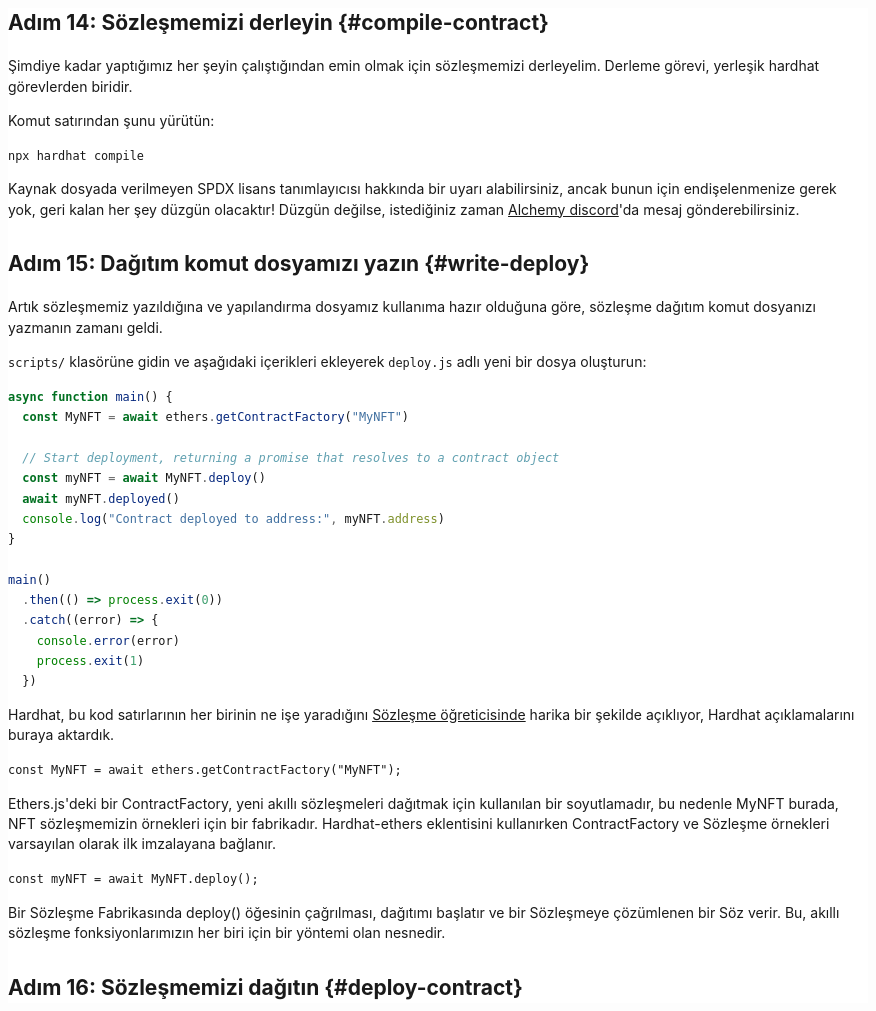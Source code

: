 ## Adım 14: Sözleşmemizi derleyin {#compile-contract}

Şimdiye kadar yaptığımız her şeyin çalıştığından emin olmak için sözleşmemizi derleyelim. Derleme görevi, yerleşik hardhat görevlerden biridir.

Komut satırından şunu yürütün:

    npx hardhat compile

Kaynak dosyada verilmeyen SPDX lisans tanımlayıcısı hakkında bir uyarı alabilirsiniz, ancak bunun için endişelenmenize gerek yok, geri kalan her şey düzgün olacaktır! Düzgün değilse, istediğiniz zaman [Alchemy discord](https://discord.gg/u72VCg3)'da mesaj gönderebilirsiniz.

## Adım 15: Dağıtım komut dosyamızı yazın {#write-deploy}

Artık sözleşmemiz yazıldığına ve yapılandırma dosyamız kullanıma hazır olduğuna göre, sözleşme dağıtım komut dosyanızı yazmanın zamanı geldi.

`scripts/` klasörüne gidin ve aşağıdaki içerikleri ekleyerek `deploy.js` adlı yeni bir dosya oluşturun:

```js
async function main() {
  const MyNFT = await ethers.getContractFactory("MyNFT")

  // Start deployment, returning a promise that resolves to a contract object
  const myNFT = await MyNFT.deploy()
  await myNFT.deployed()
  console.log("Contract deployed to address:", myNFT.address)
}

main()
  .then(() => process.exit(0))
  .catch((error) => {
    console.error(error)
    process.exit(1)
  })
```

Hardhat, bu kod satırlarının her birinin ne işe yaradığını [Sözleşme öğreticisinde](https://hardhat.org/tutorial/testing-contracts.html#writing-tests) harika bir şekilde açıklıyor, Hardhat açıklamalarını buraya aktardık.

    const MyNFT = await ethers.getContractFactory("MyNFT");

Ethers.js'deki bir ContractFactory, yeni akıllı sözleşmeleri dağıtmak için kullanılan bir soyutlamadır, bu nedenle MyNFT burada, NFT sözleşmemizin örnekleri için bir fabrikadır. Hardhat-ethers eklentisini kullanırken ContractFactory ve Sözleşme örnekleri varsayılan olarak ilk imzalayana bağlanır.

    const myNFT = await MyNFT.deploy();

Bir Sözleşme Fabrikasında deploy() öğesinin çağrılması, dağıtımı başlatır ve bir Sözleşmeye çözümlenen bir Söz verir. Bu, akıllı sözleşme fonksiyonlarımızın her biri için bir yöntemi olan nesnedir.

## Adım 16: Sözleşmemizi dağıtın {#deploy-contract}
